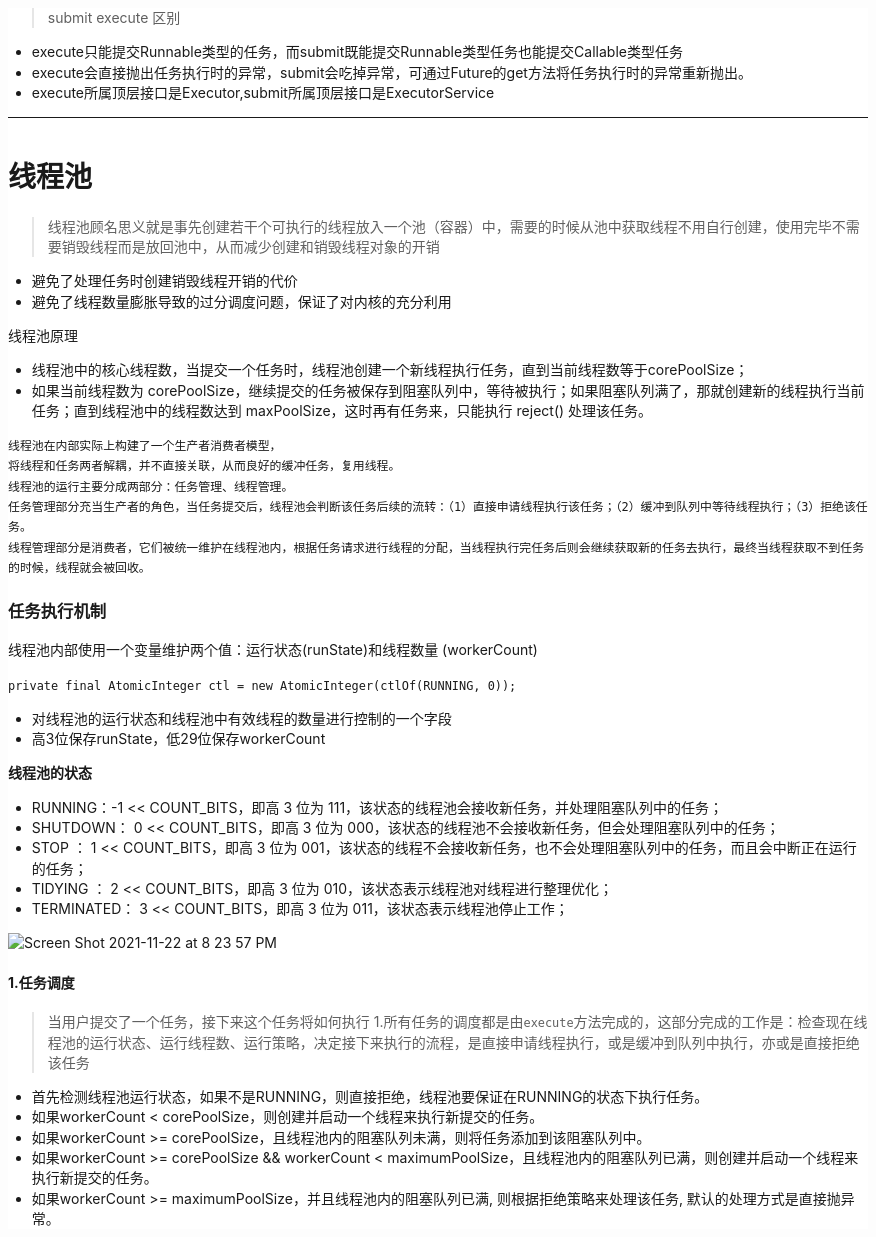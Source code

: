 > submit execute 区别
* execute只能提交Runnable类型的任务，而submit既能提交Runnable类型任务也能提交Callable类型任务
* execute会直接抛出任务执行时的异常，submit会吃掉异常，可通过Future的get方法将任务执行时的异常重新抛出。
* execute所属顶层接口是Executor,submit所属顶层接口是ExecutorService
----
# 线程池
> 线程池顾名思义就是事先创建若干个可执行的线程放入一个池（容器）中，需要的时候从池中获取线程不用自行创建，使用完毕不需要销毁线程而是放回池中，从而减少创建和销毁线程对象的开销


* 避免了处理任务时创建销毁线程开销的代价
* 避免了线程数量膨胀导致的过分调度问题，保证了对内核的充分利用


线程池原理
* 线程池中的核心线程数，当提交一个任务时，线程池创建一个新线程执行任务，直到当前线程数等于corePoolSize；
* 如果当前线程数为 corePoolSize，继续提交的任务被保存到阻塞队列中，等待被执行；如果阻塞队列满了，那就创建新的线程执行当前任务；直到线程池中的线程数达到 maxPoolSize，这时再有任务来，只能执行 reject() 处理该任务。


```
线程池在内部实际上构建了一个生产者消费者模型，
将线程和任务两者解耦，并不直接关联，从而良好的缓冲任务，复用线程。
线程池的运行主要分成两部分：任务管理、线程管理。
任务管理部分充当生产者的角色，当任务提交后，线程池会判断该任务后续的流转：（1）直接申请线程执行该任务；（2）缓冲到队列中等待线程执行；（3）拒绝该任务。
线程管理部分是消费者，它们被统一维护在线程池内，根据任务请求进行线程的分配，当线程执行完任务后则会继续获取新的任务去执行，最终当线程获取不到任务的时候，线程就会被回收。
```

### 任务执行机制

线程池内部使用一个变量维护两个值：运行状态(runState)和线程数量 (workerCount)
```
private final AtomicInteger ctl = new AtomicInteger(ctlOf(RUNNING, 0));
```
* 对线程池的运行状态和线程池中有效线程的数量进行控制的一个字段
* 高3位保存runState，低29位保存workerCount

**线程池的状态**
* RUNNING：-1 << COUNT_BITS，即高 3 位为 111，该状态的线程池会接收新任务，并处理阻塞队列中的任务；
* SHUTDOWN： 0 << COUNT_BITS，即高 3 位为 000，该状态的线程池不会接收新任务，但会处理阻塞队列中的任务；
* STOP ： 1 << COUNT_BITS，即高 3 位为 001，该状态的线程不会接收新任务，也不会处理阻塞队列中的任务，而且会中断正在运行的任务；
* TIDYING ： 2 << COUNT_BITS，即高 3 位为 010，该状态表示线程池对线程进行整理优化；
* TERMINATED： 3 << COUNT_BITS，即高 3 位为 011，该状态表示线程池停止工作；

<img width="４54" alt="Screen Shot 2021-11-22 at 8 23 57 PM" src="https://user-images.githubusercontent.com/27160394/142861284-cab45e94-39b2-4a0c-b63b-4b9e5a11d83e.png">


#### 1.任务调度
> 当用户提交了一个任务，接下来这个任务将如何执行
1.所有任务的调度都是由`execute`方法完成的，这部分完成的工作是：检查现在线程池的运行状态、运行线程数、运行策略，决定接下来执行的流程，是直接申请线程执行，或是缓冲到队列中执行，亦或是直接拒绝该任务
  * 首先检测线程池运行状态，如果不是RUNNING，则直接拒绝，线程池要保证在RUNNING的状态下执行任务。
  * 如果workerCount < corePoolSize，则创建并启动一个线程来执行新提交的任务。
  * 如果workerCount >= corePoolSize，且线程池内的阻塞队列未满，则将任务添加到该阻塞队列中。
  * 如果workerCount >= corePoolSize && workerCount < maximumPoolSize，且线程池内的阻塞队列已满，则创建并启动一个线程来执行新提交的任务。
  * 如果workerCount >= maximumPoolSize，并且线程池内的阻塞队列已满, 则根据拒绝策略来处理该任务, 默认的处理方式是直接抛异常。
